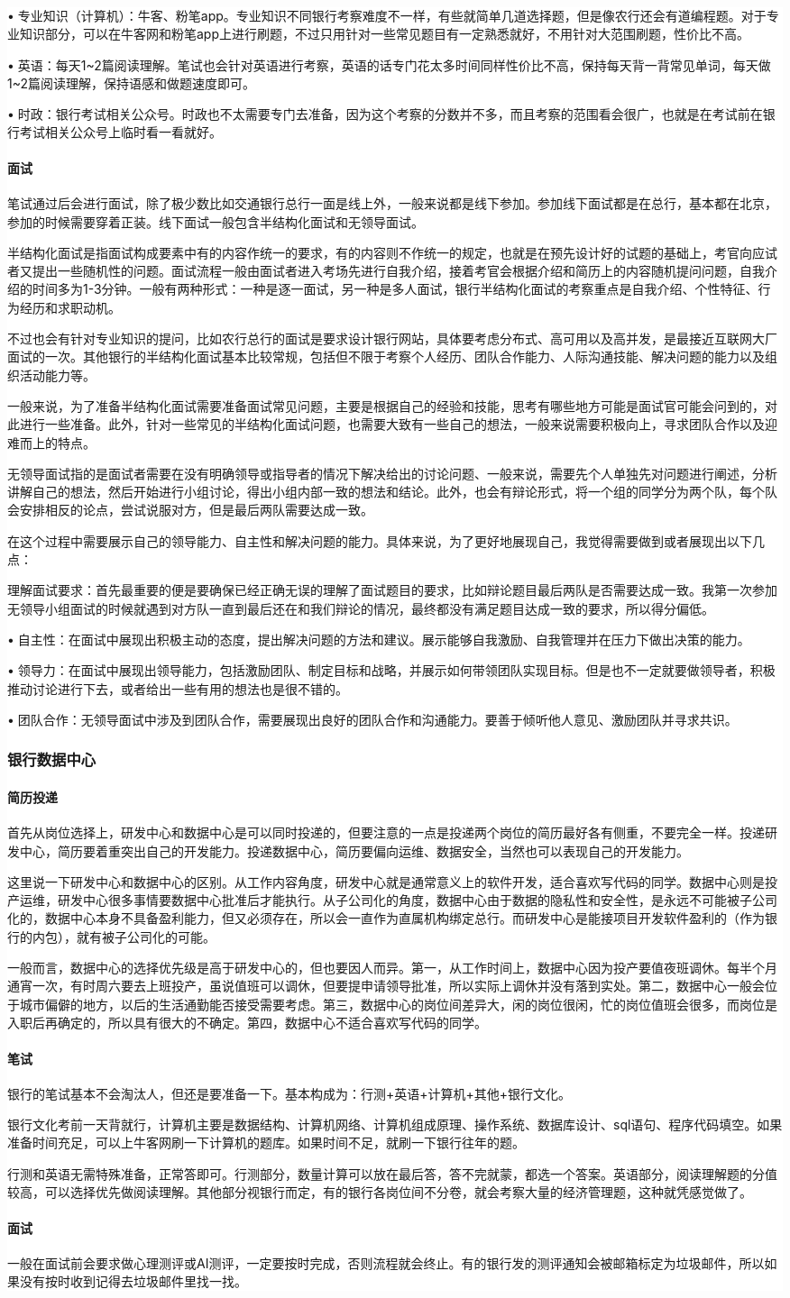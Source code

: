 •	专业知识（计算机）：牛客、粉笔app。专业知识不同银行考察难度不一样，有些就简单几道选择题，但是像农行还会有道编程题。对于专业知识部分，可以在牛客网和粉笔app上进行刷题，不过只用针对一些常见题目有一定熟悉就好，不用针对大范围刷题，性价比不高。

•	英语：每天1~2篇阅读理解。笔试也会针对英语进行考察，英语的话专门花太多时间同样性价比不高，保持每天背一背常见单词，每天做1~2篇阅读理解，保持语感和做题速度即可。

•	时政：银行考试相关公众号。时政也不太需要专门去准备，因为这个考察的分数并不多，而且考察的范围看会很广，也就是在考试前在银行考试相关公众号上临时看一看就好。

#### 面试

笔试通过后会进行面试，除了极少数比如交通银行总行一面是线上外，一般来说都是线下参加。参加线下面试都是在总行，基本都在北京，参加的时候需要穿着正装。线下面试一般包含半结构化面试和无领导面试。

半结构化面试是指面试构成要素中有的内容作统一的要求，有的内容则不作统一的规定，也就是在预先设计好的试题的基础上，考官向应试者又提出一些随机性的问题。面试流程一般由面试者进入考场先进行自我介绍，接着考官会根据介绍和简历上的内容随机提问问题，自我介绍的时间多为1-3分钟。一般有两种形式：一种是逐一面试，另一种是多人面试，银行半结构化面试的考察重点是自我介绍、个性特征、行为经历和求职动机。

不过也会有针对专业知识的提问，比如农行总行的面试是要求设计银行网站，具体要考虑分布式、高可用以及高并发，是最接近互联网大厂面试的一次。其他银行的半结构化面试基本比较常规，包括但不限于考察个人经历、团队合作能力、人际沟通技能、解决问题的能力以及组织活动能力等。

一般来说，为了准备半结构化面试需要准备面试常见问题，主要是根据自己的经验和技能，思考有哪些地方可能是面试官可能会问到的，对此进行一些准备。此外，针对一些常见的半结构化面试问题，也需要大致有一些自己的想法，一般来说需要积极向上，寻求团队合作以及迎难而上的特点。

无领导面试指的是面试者需要在没有明确领导或指导者的情况下解决给出的讨论问题、一般来说，需要先个人单独先对问题进行阐述，分析讲解自己的想法，然后开始进行小组讨论，得出小组内部一致的想法和结论。此外，也会有辩论形式，将一个组的同学分为两个队，每个队会安排相反的论点，尝试说服对方，但是最后两队需要达成一致。

在这个过程中需要展示自己的领导能力、自主性和解决问题的能力。具体来说，为了更好地展现自己，我觉得需要做到或者展现出以下几点：

理解面试要求：首先最重要的便是要确保已经正确无误的理解了面试题目的要求，比如辩论题目最后两队是否需要达成一致。我第一次参加无领导小组面试的时候就遇到对方队一直到最后还在和我们辩论的情况，最终都没有满足题目达成一致的要求，所以得分偏低。

•	自主性：在面试中展现出积极主动的态度，提出解决问题的方法和建议。展示能够自我激励、自我管理并在压力下做出决策的能力。

•	领导力：在面试中展现出领导能力，包括激励团队、制定目标和战略，并展示如何带领团队实现目标。但是也不一定就要做领导者，积极推动讨论进行下去，或者给出一些有用的想法也是很不错的。

•	团队合作：无领导面试中涉及到团队合作，需要展现出良好的团队合作和沟通能力。要善于倾听他人意见、激励团队并寻求共识。


### 银行数据中心
#### 简历投递

首先从岗位选择上，研发中心和数据中心是可以同时投递的，但要注意的一点是投递两个岗位的简历最好各有侧重，不要完全一样。投递研发中心，简历要着重突出自己的开发能力。投递数据中心，简历要偏向运维、数据安全，当然也可以表现自己的开发能力。

这里说一下研发中心和数据中心的区别。从工作内容角度，研发中心就是通常意义上的软件开发，适合喜欢写代码的同学。数据中心则是投产运维，研发中心很多事情要数据中心批准后才能执行。从子公司化的角度，数据中心由于数据的隐私性和安全性，是永远不可能被子公司化的，数据中心本身不具备盈利能力，但又必须存在，所以会一直作为直属机构绑定总行。而研发中心是能接项目开发软件盈利的（作为银行的内包），就有被子公司化的可能。

一般而言，数据中心的选择优先级是高于研发中心的，但也要因人而异。第一，从工作时间上，数据中心因为投产要值夜班调休。每半个月通宵一次，有时周六要去上班投产，虽说值班可以调休，但要提申请领导批准，所以实际上调休并没有落到实处。第二，数据中心一般会位于城市偏僻的地方，以后的生活通勤能否接受需要考虑。第三，数据中心的岗位间差异大，闲的岗位很闲，忙的岗位值班会很多，而岗位是入职后再确定的，所以具有很大的不确定。第四，数据中心不适合喜欢写代码的同学。

#### 笔试
银行的笔试基本不会淘汰人，但还是要准备一下。基本构成为：行测+英语+计算机+其他+银行文化。

银行文化考前一天背就行，计算机主要是数据结构、计算机网络、计算机组成原理、操作系统、数据库设计、sql语句、程序代码填空。如果准备时间充足，可以上牛客网刷一下计算机的题库。如果时间不足，就刷一下银行往年的题。

行测和英语无需特殊准备，正常答即可。行测部分，数量计算可以放在最后答，答不完就蒙，都选一个答案。英语部分，阅读理解题的分值较高，可以选择优先做阅读理解。其他部分视银行而定，有的银行各岗位间不分卷，就会考察大量的经济管理题，这种就凭感觉做了。

#### 面试
一般在面试前会要求做心理测评或AI测评，一定要按时完成，否则流程就会终止。有的银行发的测评通知会被邮箱标定为垃圾邮件，所以如果没有按时收到记得去垃圾邮件里找一找。
